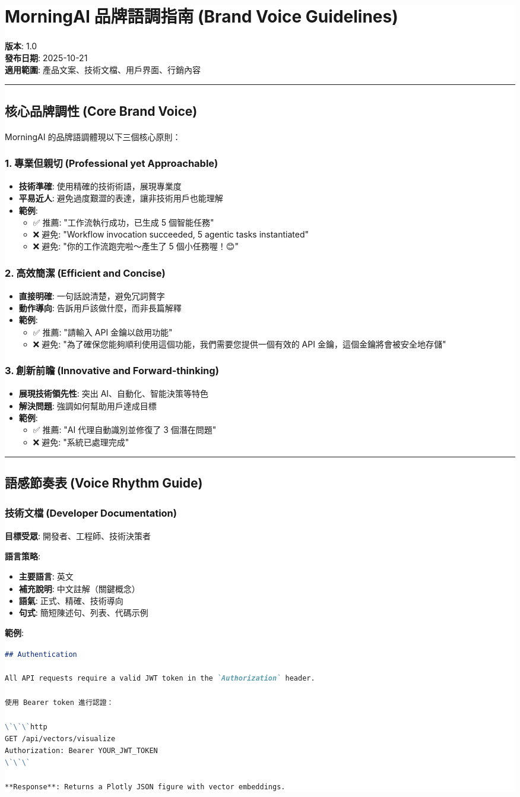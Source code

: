 # MorningAI 品牌語調指南 (Brand Voice Guidelines)

**版本**: 1.0  
**發布日期**: 2025-10-21  
**適用範圍**: 產品文案、技術文檔、用戶界面、行銷內容

---

## 核心品牌調性 (Core Brand Voice)

MorningAI 的品牌語調體現以下三個核心原則：

### 1. 專業但親切 (Professional yet Approachable)
- **技術準確**: 使用精確的技術術語，展現專業度
- **平易近人**: 避免過度艱澀的表達，讓非技術用戶也能理解
- **範例**:
  - ✅ 推薦: "工作流執行成功，已生成 5 個智能任務"
  - ❌ 避免: "Workflow invocation succeeded, 5 agentic tasks instantiated"
  - ❌ 避免: "你的工作流跑完啦～產生了 5 個小任務喔！😊"

### 2. 高效簡潔 (Efficient and Concise)
- **直接明確**: 一句話說清楚，避免冗詞贅字
- **動作導向**: 告訴用戶該做什麼，而非長篇解釋
- **範例**:
  - ✅ 推薦: "請輸入 API 金鑰以啟用功能"
  - ❌ 避免: "為了確保您能夠順利使用這個功能，我們需要您提供一個有效的 API 金鑰，這個金鑰將會被安全地存儲"

### 3. 創新前瞻 (Innovative and Forward-thinking)
- **展現技術領先性**: 突出 AI、自動化、智能決策等特色
- **解決問題**: 強調如何幫助用戶達成目標
- **範例**:
  - ✅ 推薦: "AI 代理自動識別並修復了 3 個潛在問題"
  - ❌ 避免: "系統已處理完成"

---

## 語感節奏表 (Voice Rhythm Guide)

### 技術文檔 (Developer Documentation)

**目標受眾**: 開發者、工程師、技術決策者

**語言策略**:
- **主要語言**: 英文
- **補充說明**: 中文註解（關鍵概念）
- **語氣**: 正式、精確、技術導向
- **句式**: 簡短陳述句、列表、代碼示例

**範例**:
```markdown
## Authentication

All API requests require a valid JWT token in the `Authorization` header.

使用 Bearer token 進行認證：

\`\`\`http
GET /api/vectors/visualize
Authorization: Bearer YOUR_JWT_TOKEN
\`\`\`

**Response**: Returns a Plotly JSON figure with vector embeddings.
```